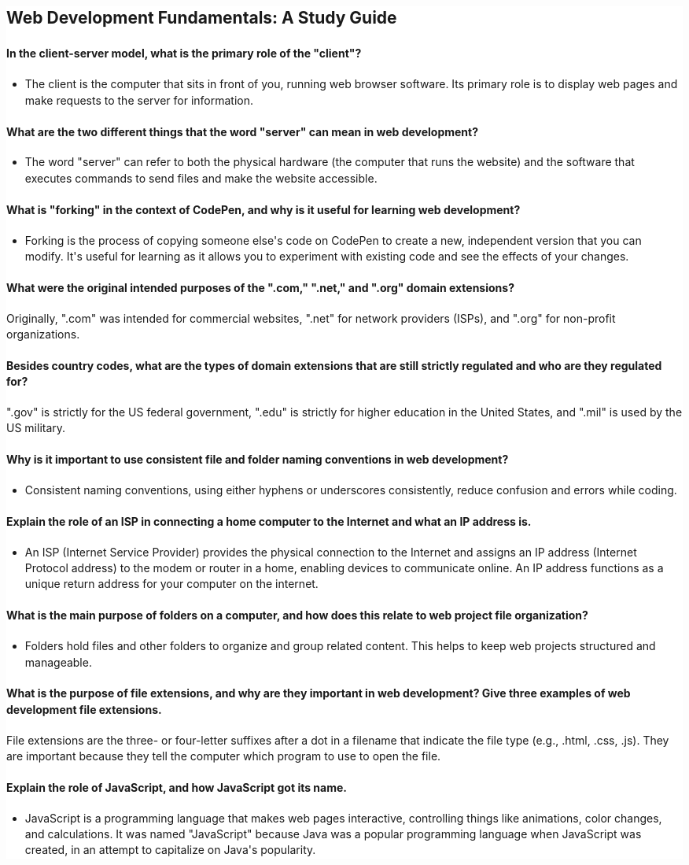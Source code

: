 
## Web Development Fundamentals: A Study Guide
#### In the client-server model, what is the primary role of the "client"?
- The client is the computer that sits in front of you, running web browser software. Its primary role is to display web pages and make requests to the server for information.
#### What are the two different things that the word "server" can mean in web development?
- The word "server" can refer to both the physical hardware (the computer that runs the website) and the software that executes commands to send files and make the website accessible.
#### What is "forking" in the context of CodePen, and why is it useful for learning web development?
- Forking is the process of copying someone else's code on CodePen to create a new, independent version that you can modify. It's useful for learning as it allows you to experiment with existing code and see the effects of your changes.
#### What were the original intended purposes of the ".com," ".net," and ".org" domain extensions?
Originally, ".com" was intended for commercial websites, ".net" for network providers (ISPs), and ".org" for non-profit organizations.
#### Besides country codes, what are the types of domain extensions that are still strictly regulated and who are they regulated for?
".gov" is strictly for the US federal government, ".edu" is strictly for higher education in the United States, and ".mil" is used by the US military.
#### Why is it important to use consistent file and folder naming conventions in web development?
- Consistent naming conventions, using either hyphens or underscores consistently, reduce confusion and errors while coding.
#### Explain the role of an ISP in connecting a home computer to the Internet and what an IP address is.
- An ISP (Internet Service Provider) provides the physical connection to the Internet and assigns an IP address (Internet Protocol address) to the modem or router in a home, enabling devices to communicate online. An IP address functions as a unique return address for your computer on the internet.
#### What is the main purpose of folders on a computer, and how does this relate to web project file organization?
- Folders hold files and other folders to organize and group related content. This helps to keep web projects structured and manageable.
#### What is the purpose of file extensions, and why are they important in web development? Give three examples of web development file extensions.
File extensions are the three- or four-letter suffixes after a dot in a filename that indicate the file type (e.g., .html, .css, .js). They are important because they tell the computer which program to use to open the file.
#### Explain the role of JavaScript, and how JavaScript got its name.
 - JavaScript is a programming language that makes web pages interactive, controlling things like animations, color changes, and calculations. It was named "JavaScript" because Java was a popular programming language when JavaScript was created, in an attempt to capitalize on Java's popularity.
